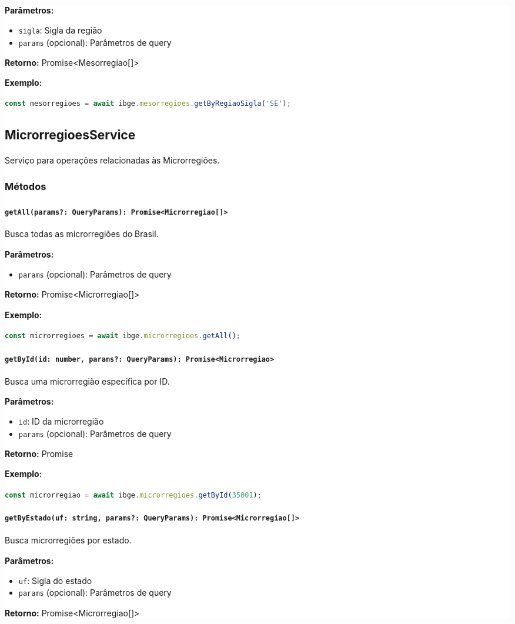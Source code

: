 **Parâmetros:**
- `sigla`: Sigla da região
- `params` (opcional): Parâmetros de query

**Retorno:** Promise<Mesorregiao[]>

**Exemplo:**
```typescript
const mesorregioes = await ibge.mesorregioes.getByRegiaoSigla('SE');
```

## MicrorregioesService

Serviço para operações relacionadas às Microrregiões.

### Métodos

#### `getAll(params?: QueryParams): Promise<Microrregiao[]>`

Busca todas as microrregiões do Brasil.

**Parâmetros:**
- `params` (opcional): Parâmetros de query

**Retorno:** Promise<Microrregiao[]>

**Exemplo:**
```typescript
const microrregioes = await ibge.microrregioes.getAll();
```

#### `getById(id: number, params?: QueryParams): Promise<Microrregiao>`

Busca uma microrregião específica por ID.

**Parâmetros:**
- `id`: ID da microrregião
- `params` (opcional): Parâmetros de query

**Retorno:** Promise<Microrregiao>

**Exemplo:**
```typescript
const microrregiao = await ibge.microrregioes.getById(35001);
```

#### `getByEstado(uf: string, params?: QueryParams): Promise<Microrregiao[]>`

Busca microrregiões por estado.

**Parâmetros:**
- `uf`: Sigla do estado
- `params` (opcional): Parâmetros de query

**Retorno:** Promise<Microrregiao[]>
